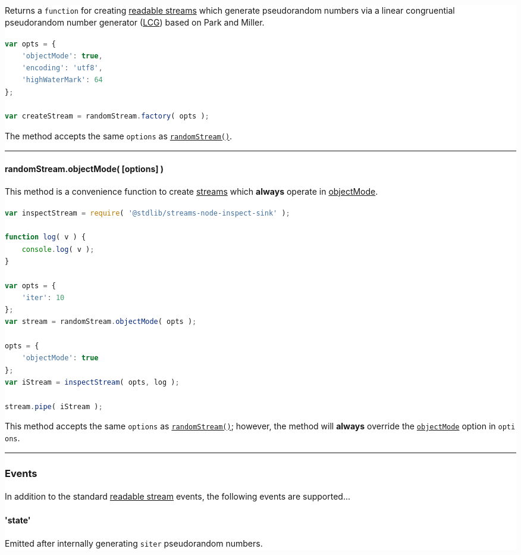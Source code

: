 Returns a `function` for creating [readable streams][readable-stream] which generate pseudorandom numbers via a linear congruential pseudorandom number generator ([LCG][@stdlib/random/base/minstd]) based on Park and Miller.

```javascript
var opts = {
    'objectMode': true,
    'encoding': 'utf8',
    'highWaterMark': 64
};

var createStream = randomStream.factory( opts );
```

The method accepts the same `options` as [`randomStream()`](#random-stream).

* * *

#### randomStream.objectMode( \[options] )

This method is a convenience function to create [streams][stream] which **always** operate in [objectMode][object-mode].

```javascript
var inspectStream = require( '@stdlib/streams-node-inspect-sink' );

function log( v ) {
    console.log( v );
}

var opts = {
    'iter': 10
};
var stream = randomStream.objectMode( opts );

opts = {
    'objectMode': true
};
var iStream = inspectStream( opts, log );

stream.pipe( iStream );
```

This method accepts the same `options` as [`randomStream()`](#random-stream); however, the method will **always** override the [`objectMode`][object-mode] option in `options`.

* * *

### Events

In addition to the standard [readable stream][readable-stream] events, the following events are supported...

#### 'state'

Emitted after internally generating `siter` pseudorandom numbers.


[npm-image]: http://img.shields.io/npm/v/@stdlib/random-streams-minstd.svg
[npm-url]: https://npmjs.org/package/@stdlib/random-streams-minstd
[test-image]: https://github.com/stdlib-js/random-streams-minstd/actions/workflows/test.yml/badge.svg?branch=v0.1.0
[test-url]: https://github.com/stdlib-js/random-streams-minstd/actions/workflows/test.yml?query=branch:v0.1.0
[coverage-image]: https://img.shields.io/codecov/c/github/stdlib-js/random-streams-minstd/main.svg
[coverage-url]: https://codecov.io/github/stdlib-js/random-streams-minstd?branch=main
[chat-image]: https://img.shields.io/gitter/room/stdlib-js/stdlib.svg
[chat-url]: https://app.gitter.im/#/room/#stdlib-js_stdlib:gitter.im
[stdlib]: https://github.com/stdlib-js/stdlib
[stdlib-authors]: https://github.com/stdlib-js/stdlib/graphs/contributors
[cli-section]: https://github.com/stdlib-js/random-streams-minstd#cli
[cli-url]: https://github.com/stdlib-js/random-streams-minstd/tree/cli
[@stdlib/random-streams-minstd]: https://github.com/stdlib-js/random-streams-minstd/tree/main
[umd]: https://github.com/umdjs/umd
[es-module]: https://developer.mozilla.org/en-US/docs/Web/JavaScript/Guide/Modules
[deno-url]: https://github.com/stdlib-js/random-streams-minstd/tree/deno
[umd-url]: https://github.com/stdlib-js/random-streams-minstd/tree/umd
[esm-url]: https://github.com/stdlib-js/random-streams-minstd/tree/esm
[branches-url]: https://github.com/stdlib-js/random-streams-minstd/blob/main/branches.md
[stdlib-license]: https://raw.githubusercontent.com/stdlib-js/random-streams-minstd/main/LICENSE
[stream]: https://nodejs.org/api/stream.html
[object-mode]: https://nodejs.org/api/stream.html#stream_object_mode
[readable-stream]: https://nodejs.org/api/stream.html
[@stdlib/array/int32]: https://github.com/stdlib-js/array-int32/tree/umd
[@park:1988]: http://dx.doi.org/10.1145/63039.63042
[@stdlib/random/base/minstd]: https://github.com/stdlib-js/random-base-minstd/tree/umd
[@stdlib/random/iter/minstd]: https://github.com/stdlib-js/random-iter-minstd/tree/umd
[@stdlib/random/streams/minstd-shuffle]: https://github.com/stdlib-js/random-streams-minstd-shuffle/tree/umd
[@stdlib/random/streams/mt19937]: https://github.com/stdlib-js/random-streams-mt19937/tree/umd
[@stdlib/random/streams/randi]: https://github.com/stdlib-js/random-streams-randi/tree/umd
[@stdlib/random/streams/randu]: https://github.com/stdlib-js/random-streams-randu/tree/umd